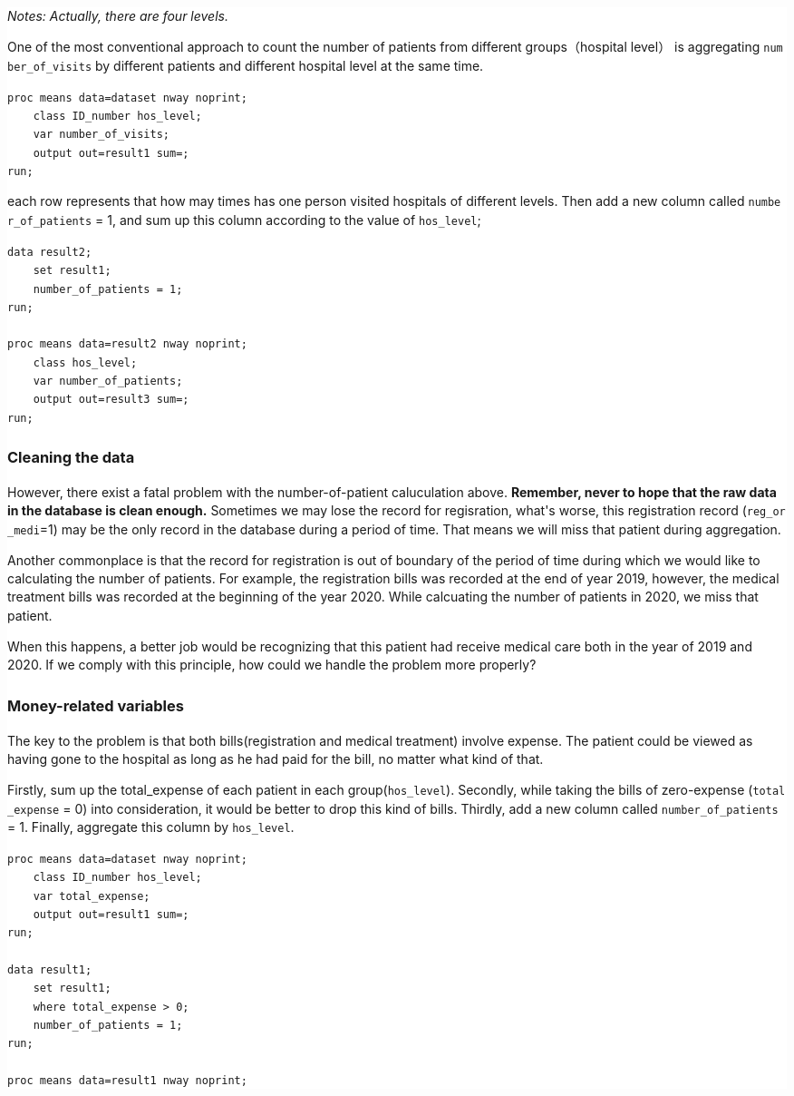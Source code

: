 *Notes: Actually, there are four levels.*

One of the most conventional approach to count the number of patients from different groups（hospital level） is aggregating `number_of_visits` by different patients and different hospital level at the same time.

```sas
proc means data=dataset nway noprint;
	class ID_number hos_level;
	var number_of_visits;
	output out=result1 sum=;
run;
```
each row represents that how may times has one person visited hospitals of different levels. Then add a new column called `number_of_patients` = 1, and sum up this column according to the value of `hos_level`;
```sas
data result2;
	set result1;
	number_of_patients = 1;
run;

proc means data=result2 nway noprint;
	class hos_level;
	var number_of_patients;
	output out=result3 sum=;
run;
```
### Cleaning the data
However, there exist a fatal problem with the number-of-patient caluculation above. **Remember, never to hope that the raw data in the database is clean enough.** Sometimes we may lose the record for regisration, what's worse, this registration record (`reg_or_medi`=1) may be the only record in the database during a period of time. That means we will miss that patient during aggregation.

Another commonplace is that the record for registration is out of boundary of the period of time during which we would like to calculating the number of patients. For example, the registration bills was recorded at the end of year 2019, however, the medical treatment bills was recorded at the beginning of the year 2020. While calcuating the number of patients in 2020, we miss that patient.

When this happens, a better job would be recognizing that this patient had receive medical care both in the year of 2019 and 2020. If we comply with this principle, how could we handle the problem more properly? 
### Money-related variables
The key to the problem is that both bills(registration and medical treatment) involve expense. The patient could be viewed as having gone to the hospital as long as he had paid for the bill, no matter what kind of that.

Firstly, sum up the total_expense of each patient in each group(`hos_level`). Secondly, while taking the bills of zero-expense (`total_expense` = 0) into consideration, it would be better to drop this kind of bills. Thirdly, add a new column called `number_of_patients` = 1. Finally, aggregate this column by `hos_level`.
```sas
proc means data=dataset nway noprint;
	class ID_number hos_level;
	var total_expense;
	output out=result1 sum=;
run;

data result1;
	set result1;
	where total_expense > 0;
	number_of_patients = 1;
run;

proc means data=result1 nway noprint;
```